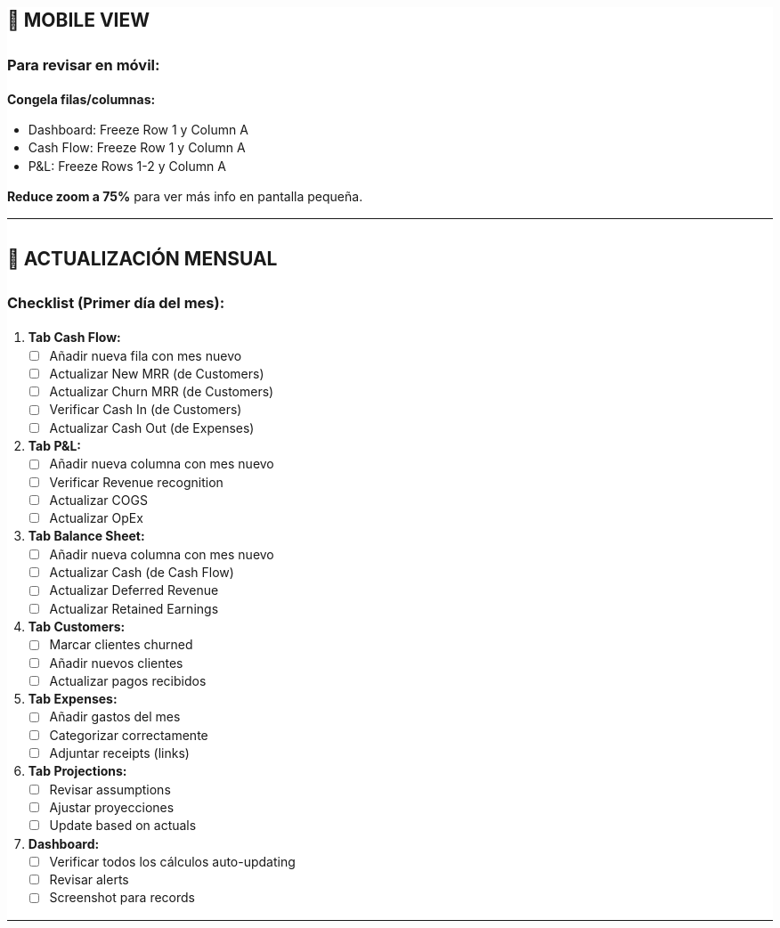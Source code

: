 
## 📱 MOBILE VIEW

### Para revisar en móvil:

**Congela filas/columnas:**
- Dashboard: Freeze Row 1 y Column A
- Cash Flow: Freeze Row 1 y Column A
- P&L: Freeze Rows 1-2 y Column A

**Reduce zoom a 75%** para ver más info en pantalla pequeña.

---

## 🔄 ACTUALIZACIÓN MENSUAL

### Checklist (Primer día del mes):

1. **Tab Cash Flow:**
   - [ ] Añadir nueva fila con mes nuevo
   - [ ] Actualizar New MRR (de Customers)
   - [ ] Actualizar Churn MRR (de Customers)
   - [ ] Verificar Cash In (de Customers)
   - [ ] Actualizar Cash Out (de Expenses)

2. **Tab P&L:**
   - [ ] Añadir nueva columna con mes nuevo
   - [ ] Verificar Revenue recognition
   - [ ] Actualizar COGS
   - [ ] Actualizar OpEx

3. **Tab Balance Sheet:**
   - [ ] Añadir nueva columna con mes nuevo
   - [ ] Actualizar Cash (de Cash Flow)
   - [ ] Actualizar Deferred Revenue
   - [ ] Actualizar Retained Earnings

4. **Tab Customers:**
   - [ ] Marcar clientes churned
   - [ ] Añadir nuevos clientes
   - [ ] Actualizar pagos recibidos

5. **Tab Expenses:**
   - [ ] Añadir gastos del mes
   - [ ] Categorizar correctamente
   - [ ] Adjuntar receipts (links)

6. **Tab Projections:**
   - [ ] Revisar assumptions
   - [ ] Ajustar proyecciones
   - [ ] Update based on actuals

7. **Dashboard:**
   - [ ] Verificar todos los cálculos auto-updating
   - [ ] Revisar alerts
   - [ ] Screenshot para records

---